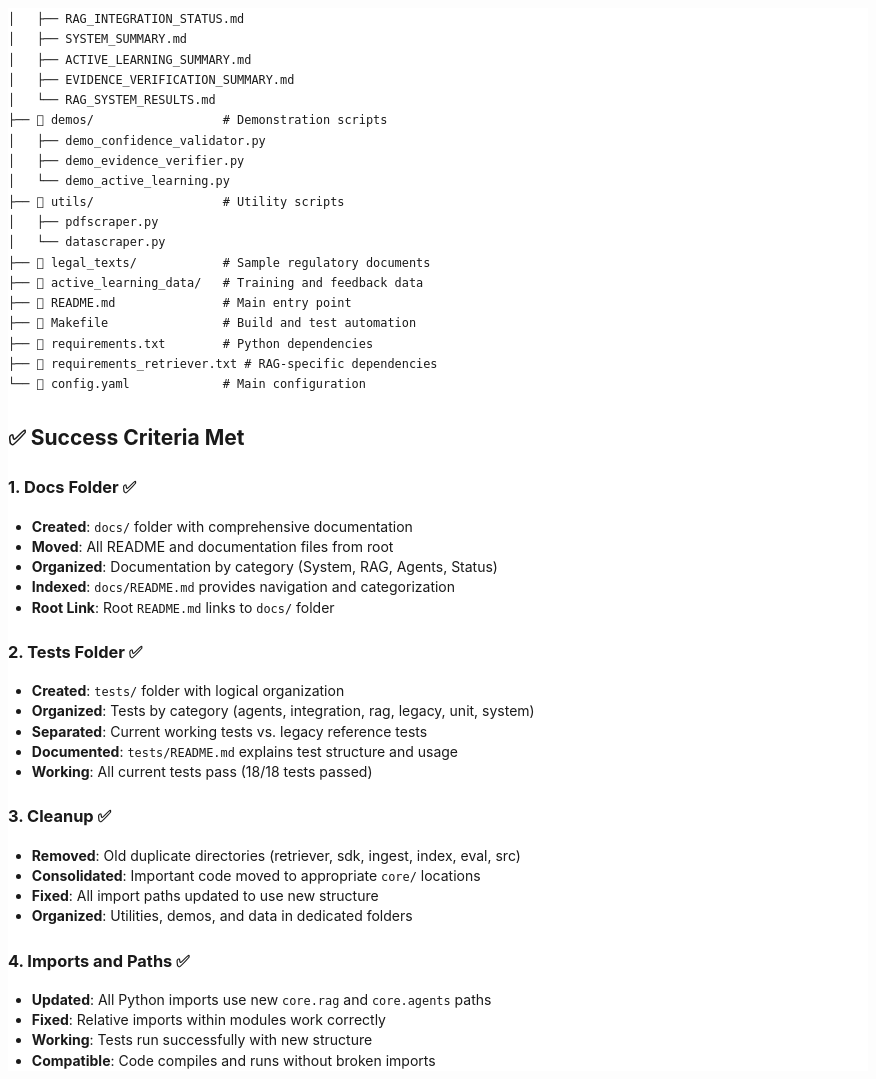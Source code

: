 ```
│   ├── RAG_INTEGRATION_STATUS.md
│   ├── SYSTEM_SUMMARY.md
│   ├── ACTIVE_LEARNING_SUMMARY.md
│   ├── EVIDENCE_VERIFICATION_SUMMARY.md
│   └── RAG_SYSTEM_RESULTS.md
├── 📁 demos/                  # Demonstration scripts
│   ├── demo_confidence_validator.py
│   ├── demo_evidence_verifier.py
│   └── demo_active_learning.py
├── 📁 utils/                  # Utility scripts
│   ├── pdfscraper.py
│   └── datascraper.py
├── 📁 legal_texts/            # Sample regulatory documents
├── 📁 active_learning_data/   # Training and feedback data
├── 📄 README.md               # Main entry point
├── 📄 Makefile                # Build and test automation
├── 📄 requirements.txt        # Python dependencies
├── 📄 requirements_retriever.txt # RAG-specific dependencies
└── 📄 config.yaml             # Main configuration
```

## ✅ Success Criteria Met

### 1. Docs Folder ✅
- **Created**: `docs/` folder with comprehensive documentation
- **Moved**: All README and documentation files from root
- **Organized**: Documentation by category (System, RAG, Agents, Status)
- **Indexed**: `docs/README.md` provides navigation and categorization
- **Root Link**: Root `README.md` links to `docs/` folder

### 2. Tests Folder ✅
- **Created**: `tests/` folder with logical organization
- **Organized**: Tests by category (agents, integration, rag, legacy, unit, system)
- **Separated**: Current working tests vs. legacy reference tests
- **Documented**: `tests/README.md` explains test structure and usage
- **Working**: All current tests pass (18/18 tests passed)

### 3. Cleanup ✅
- **Removed**: Old duplicate directories (retriever, sdk, ingest, index, eval, src)
- **Consolidated**: Important code moved to appropriate `core/` locations
- **Fixed**: All import paths updated to use new structure
- **Organized**: Utilities, demos, and data in dedicated folders

### 4. Imports and Paths ✅
- **Updated**: All Python imports use new `core.rag` and `core.agents` paths
- **Fixed**: Relative imports within modules work correctly
- **Working**: Tests run successfully with new structure
- **Compatible**: Code compiles and runs without broken imports
